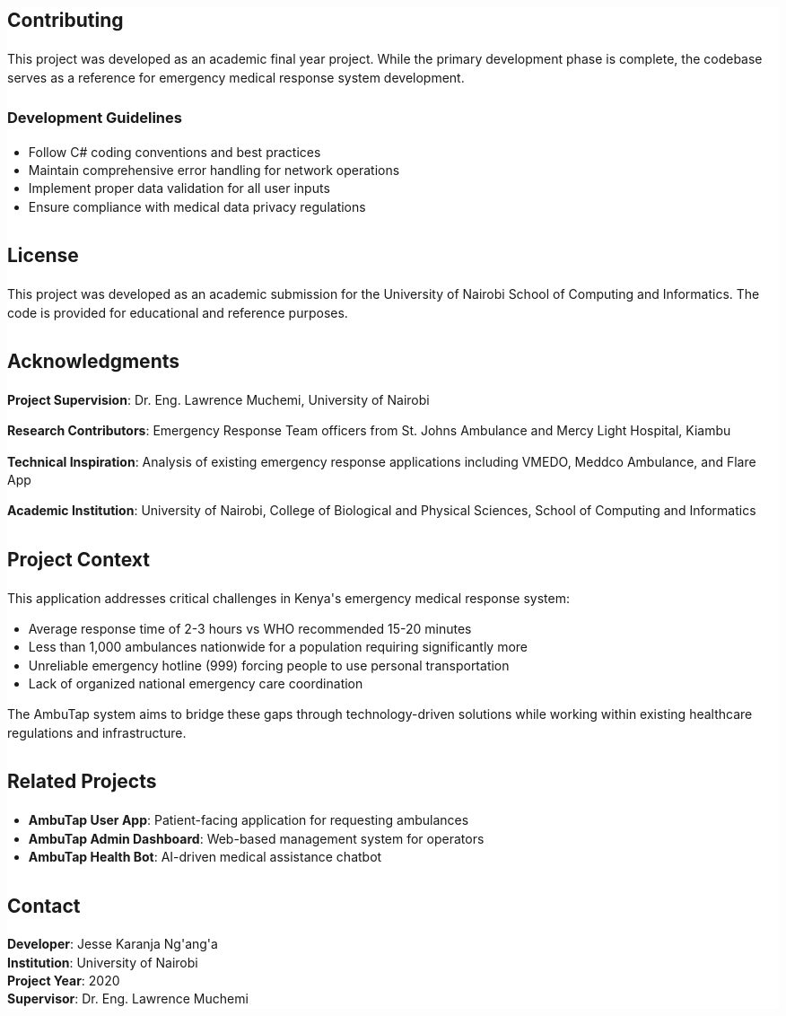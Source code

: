 ## Contributing

This project was developed as an academic final year project. While the primary development phase is complete, the codebase serves as a reference for emergency medical response system development.

### Development Guidelines
- Follow C# coding conventions and best practices
- Maintain comprehensive error handling for network operations
- Implement proper data validation for all user inputs
- Ensure compliance with medical data privacy regulations

## License

This project was developed as an academic submission for the University of Nairobi School of Computing and Informatics. The code is provided for educational and reference purposes.

## Acknowledgments

**Project Supervision**: Dr. Eng. Lawrence Muchemi, University of Nairobi

**Research Contributors**: Emergency Response Team officers from St. Johns Ambulance and Mercy Light Hospital, Kiambu

**Technical Inspiration**: Analysis of existing emergency response applications including VMEDO, Meddco Ambulance, and Flare App

**Academic Institution**: University of Nairobi, College of Biological and Physical Sciences, School of Computing and Informatics

## Project Context

This application addresses critical challenges in Kenya's emergency medical response system:
- Average response time of 2-3 hours vs WHO recommended 15-20 minutes
- Less than 1,000 ambulances nationwide for a population requiring significantly more
- Unreliable emergency hotline (999) forcing people to use personal transportation
- Lack of organized national emergency care coordination

The AmbuTap system aims to bridge these gaps through technology-driven solutions while working within existing healthcare regulations and infrastructure.

## Related Projects

- **AmbuTap User App**: Patient-facing application for requesting ambulances
- **AmbuTap Admin Dashboard**: Web-based management system for operators
- **AmbuTap Health Bot**: AI-driven medical assistance chatbot

## Contact

**Developer**: Jesse Karanja Ng'ang'a  
**Institution**: University of Nairobi  
**Project Year**: 2020  
**Supervisor**: Dr. Eng. Lawrence Muchemi
